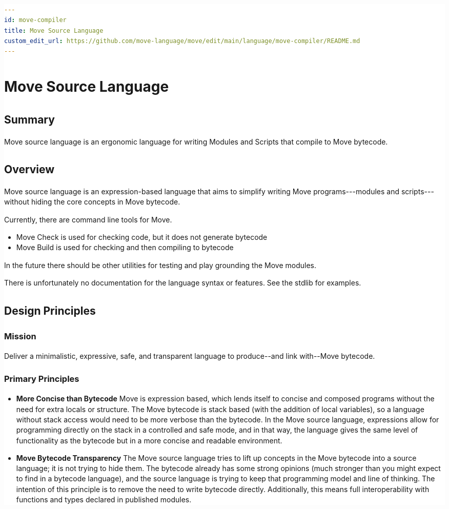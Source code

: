 ```yaml
---
id: move-compiler
title: Move Source Language
custom_edit_url: https://github.com/move-language/move/edit/main/language/move-compiler/README.md
---
```


# Move Source Language

## Summary

Move source language is an ergonomic language for writing Modules and Scripts that compile to Move bytecode.

## Overview

Move source language is an expression-based language that aims to simplify writing Move programs---modules and scripts---without hiding the core concepts in Move bytecode.

Currently, there are command line tools for Move.

-   Move Check is used for checking code, but it does not generate bytecode
-   Move Build is used for checking and then compiling to bytecode

In the future there should be other utilities for testing and play grounding the Move modules.

There is unfortunately no documentation for the language syntax or features. See the stdlib for examples.

## Design Principles

### Mission

Deliver a minimalistic, expressive, safe, and transparent language to produce--and link with--Move bytecode.

### Primary Principles

-   **More Concise than Bytecode** Move is expression based, which lends itself to concise and composed programs without the need for extra locals or structure. The Move bytecode is stack based (with the addition of local variables), so a language without stack access would need to be more verbose than the bytecode. In the Move source language, expressions allow for programming directly on the stack in a controlled and safe mode, and in that way, the language gives the same level of functionality as the bytecode but in a more concise and readable environment.

-   **Move Bytecode Transparency** The Move source language tries to lift up concepts in the Move bytecode into a source language; it is not trying to hide them. The bytecode already has some strong opinions (much stronger than you might expect to find in a bytecode language), and the source language is trying to keep that programming model and line of thinking. The intention of this principle is to remove the need to write bytecode directly. Additionally, this means full interoperability with functions and types declared in published modules.
